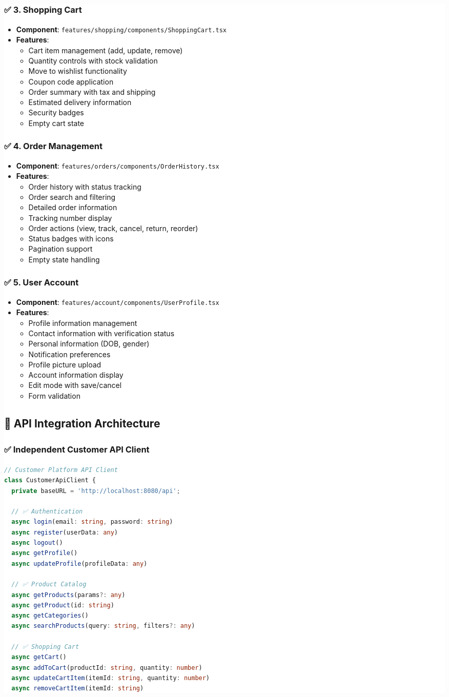 ### ✅ **3. Shopping Cart**
- **Component**: `features/shopping/components/ShoppingCart.tsx`
- **Features**:
  - Cart item management (add, update, remove)
  - Quantity controls with stock validation
  - Move to wishlist functionality
  - Coupon code application
  - Order summary with tax and shipping
  - Estimated delivery information
  - Security badges
  - Empty cart state

### ✅ **4. Order Management**
- **Component**: `features/orders/components/OrderHistory.tsx`
- **Features**:
  - Order history with status tracking
  - Order search and filtering
  - Detailed order information
  - Tracking number display
  - Order actions (view, track, cancel, return, reorder)
  - Status badges with icons
  - Pagination support
  - Empty state handling

### ✅ **5. User Account**
- **Component**: `features/account/components/UserProfile.tsx`
- **Features**:
  - Profile information management
  - Contact information with verification status
  - Personal information (DOB, gender)
  - Notification preferences
  - Profile picture upload
  - Account information display
  - Edit mode with save/cancel
  - Form validation

## 🔗 **API Integration Architecture**

### **✅ Independent Customer API Client**
```typescript
// Customer Platform API Client
class CustomerApiClient {
  private baseURL = 'http://localhost:8080/api';
  
  // ✅ Authentication
  async login(email: string, password: string)
  async register(userData: any)
  async logout()
  async getProfile()
  async updateProfile(profileData: any)
  
  // ✅ Product Catalog
  async getProducts(params?: any)
  async getProduct(id: string)
  async getCategories()
  async searchProducts(query: string, filters?: any)
  
  // ✅ Shopping Cart
  async getCart()
  async addToCart(productId: string, quantity: number)
  async updateCartItem(itemId: string, quantity: number)
  async removeCartItem(itemId: string)
```